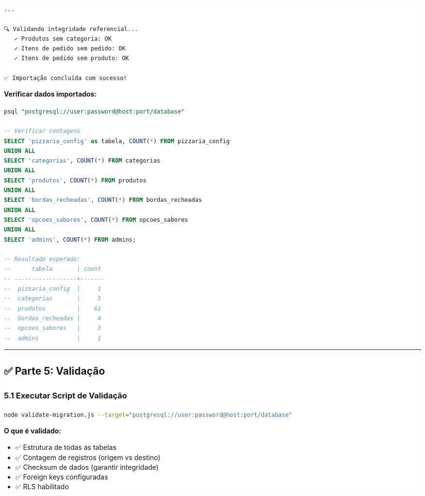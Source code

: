 ```
...

🔍 Validando integridade referencial...
   ✓ Produtos sem categoria: OK
   ✓ Itens de pedido sem pedido: OK
   ✓ Itens de pedido sem produto: OK

✅ Importação concluída com sucesso!
```

**Verificar dados importados:**
```sql
psql "postgresql://user:password@host:port/database"

-- Verificar contagens
SELECT 'pizzaria_config' as tabela, COUNT(*) FROM pizzaria_config
UNION ALL
SELECT 'categorias', COUNT(*) FROM categorias
UNION ALL
SELECT 'produtos', COUNT(*) FROM produtos
UNION ALL
SELECT 'bordas_recheadas', COUNT(*) FROM bordas_recheadas
UNION ALL
SELECT 'opcoes_sabores', COUNT(*) FROM opcoes_sabores
UNION ALL
SELECT 'admins', COUNT(*) FROM admins;

-- Resultado esperado:
--      tabela       | count 
-- ------------------+-------
--  pizzaria_config  |     1
--  categorias       |     5
--  produtos         |    61
--  bordas_recheadas |     4
--  opcoes_sabores   |     3
--  admins           |     1
```

---

## ✅ Parte 5: Validação

### 5.1 Executar Script de Validação

```bash
node validate-migration.js --target="postgresql://user:password@host:port/database"
```

**O que é validado:**
- ✅ Estrutura de todas as tabelas
- ✅ Contagem de registros (origem vs destino)
- ✅ Checksum de dados (garantir integridade)
- ✅ Foreign keys configuradas
- ✅ RLS habilitado
